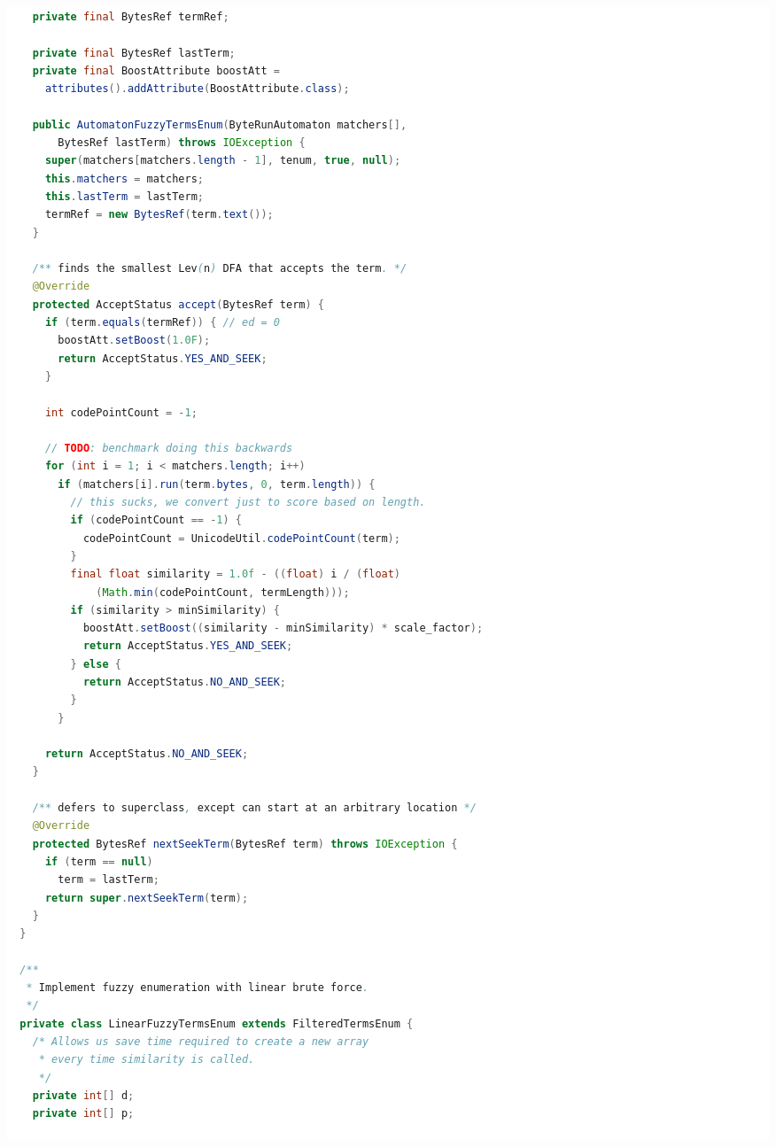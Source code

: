 ```java
    private final BytesRef termRef;
    
    private final BytesRef lastTerm;
    private final BoostAttribute boostAtt =
      attributes().addAttribute(BoostAttribute.class);
    
    public AutomatonFuzzyTermsEnum(ByteRunAutomaton matchers[], 
        BytesRef lastTerm) throws IOException {
      super(matchers[matchers.length - 1], tenum, true, null);
      this.matchers = matchers;
      this.lastTerm = lastTerm;
      termRef = new BytesRef(term.text());
    }
    
    /** finds the smallest Lev(n) DFA that accepts the term. */
    @Override
    protected AcceptStatus accept(BytesRef term) {
      if (term.equals(termRef)) { // ed = 0
        boostAtt.setBoost(1.0F);
        return AcceptStatus.YES_AND_SEEK;
      }
      
      int codePointCount = -1;
      
      // TODO: benchmark doing this backwards
      for (int i = 1; i < matchers.length; i++)
        if (matchers[i].run(term.bytes, 0, term.length)) {
          // this sucks, we convert just to score based on length.
          if (codePointCount == -1) {
            codePointCount = UnicodeUtil.codePointCount(term);
          }
          final float similarity = 1.0f - ((float) i / (float) 
              (Math.min(codePointCount, termLength)));
          if (similarity > minSimilarity) {
            boostAtt.setBoost((similarity - minSimilarity) * scale_factor);
            return AcceptStatus.YES_AND_SEEK;
          } else {
            return AcceptStatus.NO_AND_SEEK;
          }
        }
      
      return AcceptStatus.NO_AND_SEEK;
    }
    
    /** defers to superclass, except can start at an arbitrary location */
    @Override
    protected BytesRef nextSeekTerm(BytesRef term) throws IOException {
      if (term == null)
        term = lastTerm;
      return super.nextSeekTerm(term);
    }
  }
  
  /**
   * Implement fuzzy enumeration with linear brute force.
   */
  private class LinearFuzzyTermsEnum extends FilteredTermsEnum {
    /* Allows us save time required to create a new array
     * every time similarity is called.
     */
    private int[] d;
    private int[] p;
    
```